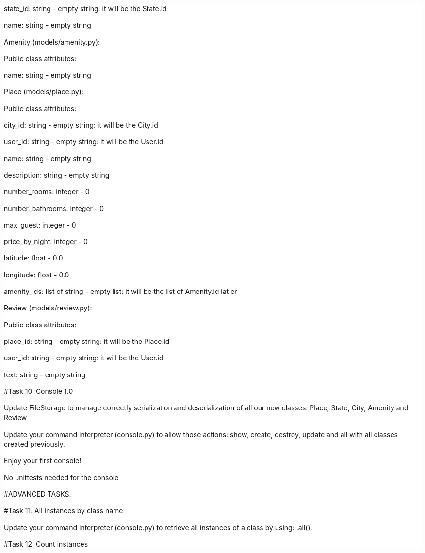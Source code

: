 state_id: string - empty string: it will be the State.id

name: string - empty string

Amenity (models/amenity.py):

Public class attributes:

name: string - empty string

Place (models/place.py):

Public class attributes:

city_id: string - empty string: it will be the City.id

user_id: string - empty string: it will be the User.id

name: string - empty string

description: string - empty string

number_rooms: integer - 0

number_bathrooms: integer - 0

max_guest: integer - 0

price_by_night: integer - 0

latitude: float - 0.0

longitude: float - 0.0

amenity_ids: list of string - empty list: it will be the list of Amenity.id lat er

Review (models/review.py):

Public class attributes:

place_id: string - empty string: it will be the Place.id

user_id: string - empty string: it will be the User.id

text: string - empty string

#Task 10. Console 1.0

Update FileStorage to manage correctly serialization and deserialization of all our new classes: Place, State, City, Amenity and Review

Update your command interpreter (console.py) to allow those actions: show, create, destroy, update and all with all classes created previously.

Enjoy your first console!

No unittests needed for the console

#ADVANCED TASKS.

#Task 11. All instances by class name

Update your command interpreter (console.py) to retrieve all instances of a class by using: .all().

#Task 12. Count instances
